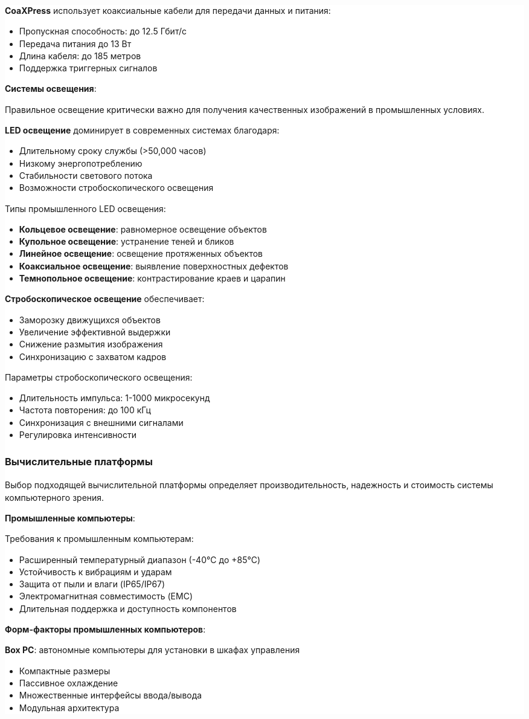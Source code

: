 **CoaXPress** использует коаксиальные кабели для передачи данных и питания:
- Пропускная способность: до 12.5 Гбит/с
- Передача питания до 13 Вт
- Длина кабеля: до 185 метров
- Поддержка триггерных сигналов

**Системы освещения**:

Правильное освещение критически важно для получения качественных изображений в промышленных условиях.

**LED освещение** доминирует в современных системах благодаря:
- Длительному сроку службы (>50,000 часов)
- Низкому энергопотреблению
- Стабильности светового потока
- Возможности стробоскопического освещения

Типы промышленного LED освещения:
- **Кольцевое освещение**: равномерное освещение объектов
- **Купольное освещение**: устранение теней и бликов
- **Линейное освещение**: освещение протяженных объектов
- **Коаксиальное освещение**: выявление поверхностных дефектов
- **Темнопольное освещение**: контрастирование краев и царапин

**Стробоскопическое освещение** обеспечивает:
- Заморозку движущихся объектов
- Увеличение эффективной выдержки
- Снижение размытия изображения
- Синхронизацию с захватом кадров

Параметры стробоскопического освещения:
- Длительность импульса: 1-1000 микросекунд
- Частота повторения: до 100 кГц
- Синхронизация с внешними сигналами
- Регулировка интенсивности

### Вычислительные платформы

Выбор подходящей вычислительной платформы определяет производительность, надежность и стоимость системы компьютерного зрения.

**Промышленные компьютеры**:

Требования к промышленным компьютерам:
- Расширенный температурный диапазон (-40°C до +85°C)
- Устойчивость к вибрациям и ударам
- Защита от пыли и влаги (IP65/IP67)
- Электромагнитная совместимость (EMC)
- Длительная поддержка и доступность компонентов

**Форм-факторы промышленных компьютеров**:

**Box PC**: автономные компьютеры для установки в шкафах управления
- Компактные размеры
- Пассивное охлаждение
- Множественные интерфейсы ввода/вывода
- Модульная архитектура
